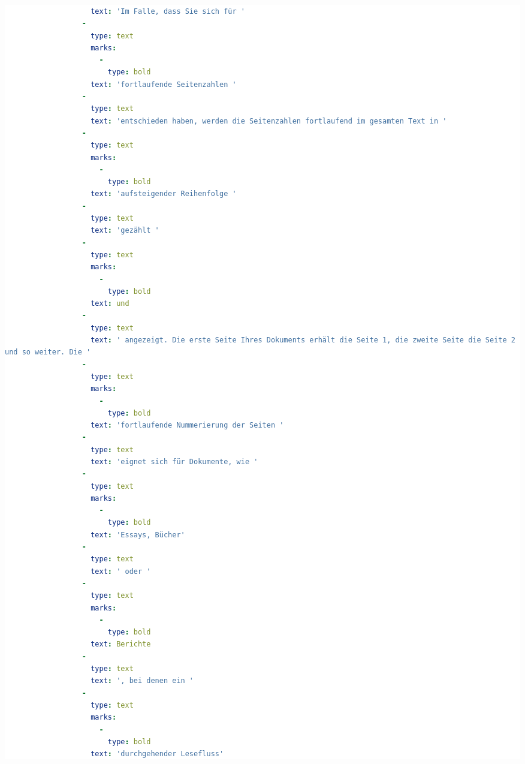 ```yaml
                    text: 'Im Falle, dass Sie sich für '
                  -
                    type: text
                    marks:
                      -
                        type: bold
                    text: 'fortlaufende Seitenzahlen '
                  -
                    type: text
                    text: 'entschieden haben, werden die Seitenzahlen fortlaufend im gesamten Text in '
                  -
                    type: text
                    marks:
                      -
                        type: bold
                    text: 'aufsteigender Reihenfolge '
                  -
                    type: text
                    text: 'gezählt '
                  -
                    type: text
                    marks:
                      -
                        type: bold
                    text: und
                  -
                    type: text
                    text: ' angezeigt. Die erste Seite Ihres Dokuments erhält die Seite 1, die zweite Seite die Seite 2 und so weiter. Die '
                  -
                    type: text
                    marks:
                      -
                        type: bold
                    text: 'fortlaufende Nummerierung der Seiten '
                  -
                    type: text
                    text: 'eignet sich für Dokumente, wie '
                  -
                    type: text
                    marks:
                      -
                        type: bold
                    text: 'Essays, Bücher'
                  -
                    type: text
                    text: ' oder '
                  -
                    type: text
                    marks:
                      -
                        type: bold
                    text: Berichte
                  -
                    type: text
                    text: ', bei denen ein '
                  -
                    type: text
                    marks:
                      -
                        type: bold
                    text: 'durchgehender Lesefluss'
```